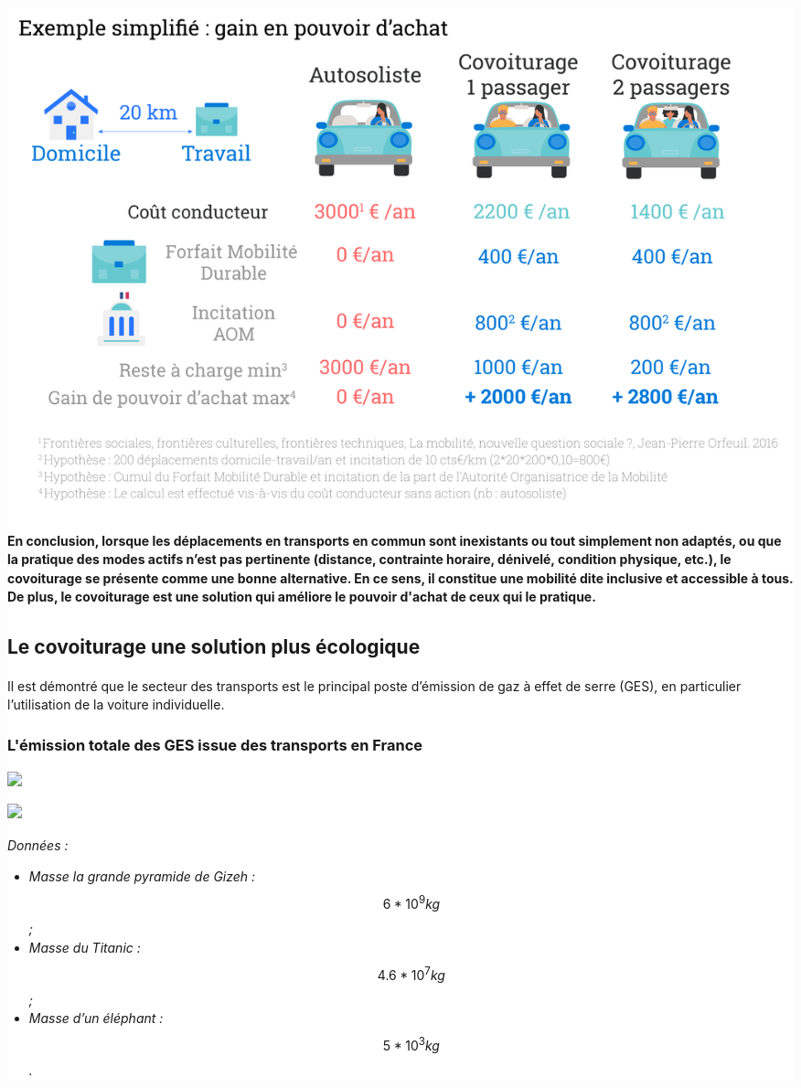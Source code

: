 ![](../.gitbook/assets/gainachat-2x.png)

**En conclusion, lorsque les déplacements en transports en commun sont inexistants ou tout simplement non adaptés, ou que la pratique des modes actifs n’est pas pertinente \(distance, contrainte horaire, dénivelé, condition physique, etc.\), le covoiturage se présente comme une bonne alternative. En ce sens, il constitue une mobilité dite inclusive et accessible à tous. De plus, le covoiturage est une solution qui améliore le pouvoir d'achat de ceux qui le pratique.** 

## **Le covoiturage une solution plus écologique**

Il est démontré que le secteur des transports est le principal poste d’émission de gaz à effet de serre \(GES\), en particulier l’utilisation de la voiture individuelle.  

### L'émission totale **des GES issue** des transports en France

![](https://lh5.googleusercontent.com/fkBbd5Ynvaa48gQ-dn9Axj5yeF3JJSCMfvcrEzPFABLSVpUCWSer8V5C9inAM7diCPBKZUhZoGLbQURoT6g_az215UWsuOS3qCcBFnURXsJ91FgYUvfugfyfffxJss_39Y6cOm45)

![](https://lh4.googleusercontent.com/hCOpSoImr3tUt1ikKcoTKBQcqIFb32lThucTHYIBdCgaDkPu8XgR6EoxZ4YloJr--Au7JPWf1TaorGTlg5QLGuUGjuFbl0NYxGbUP0QfzpwzUWKCEkK39dazsfDH4_7jkYSX3gWu)

_Données :_ 

* _Masse la grande pyramide de Gizeh :_ $$6 * 10^9 kg$$_;_
* _Masse du Titanic :_ $$4.6 * 10^7 kg$$ _;_
* _Masse d’un éléphant :_ $$5 * 10^3 kg$$_._
